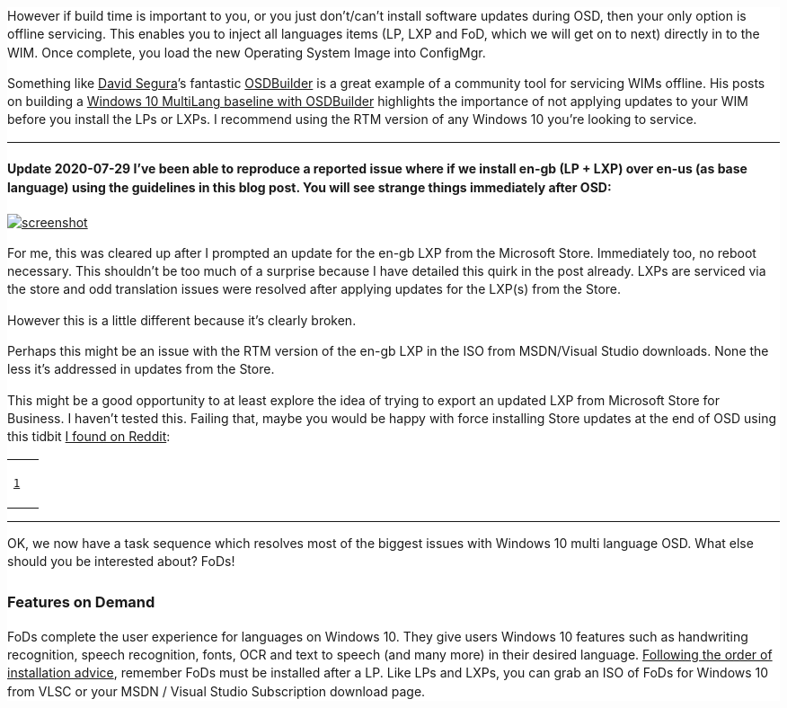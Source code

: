 However if build time is important to you, or you just don’t/can’t install software updates during OSD, then your only option is offline servicing. This enables you to inject all languages items (LP, LXP and FoD, which we will get on to next) directly in to the WIM. Once complete, you load the new Operating System Image into ConfigMgr.

Something like [David Segura](https://twitter.com/seguraosd)’s fantastic [OSDBuilder](https://osdbuilder.osdeploy.com/) is a great example of a community tool for servicing WIMs offline. His posts on building a [Windows 10 MultiLang baseline with OSDBuilder](https://osdbuilder.osdeploy.com/docs/advanced/multilang-baseline) highlights the importance of not applying updates to your WIM before you install the LPs or LXPs. I recommend using the RTM version of any Windows 10 you’re looking to service.

___

#### Update 2020-07-29 I’ve been able to reproduce a reported issue where if we install en-gb (LP + LXP) over en-us (as base language) using the guidelines in this blog post. You will see strange things immediately after OSD:

[![screenshot](https://sysmansquad.com/2020/06/08/language-packs-language-experience-packs-language-interface-packs-what/2020-07-29_21-37-56-1024x870.jpg)](https://sysmansquad.com/2020/06/08/language-packs-language-experience-packs-language-interface-packs-what/2020-07-29_21-37-56-1024x870.jpg)

For me, this was cleared up after I prompted an update for the en-gb LXP from the Microsoft Store. Immediately too, no reboot necessary. This shouldn’t be too much of a surprise because I have detailed this quirk in the post already. LXPs are serviced via the store and odd translation issues were resolved after applying updates for the LXP(s) from the Store.

However this is a little different because it’s clearly broken.

Perhaps this might be an issue with the RTM version of the en-gb LXP in the ISO from MSDN/Visual Studio downloads. None the less it’s addressed in updates from the Store.

This might be a good opportunity to at least explore the idea of trying to export an updated LXP from Microsoft Store for Business. I haven’t tested this. Failing that, maybe you would be happy with force installing Store updates at the end of OSD using this tidbit [I found on Reddit](https://www.reddit.com/r/PowerShell/comments/94ikpc/any_way_to_update_windows_store_apps_via/):

<table><tbody><tr><td><pre tabindex="0"><code><span id="hl-1-1"><a href="https://sysmansquad.com/2020/06/08/language-packs-language-experience-packs-language-interface-packs-what/#hl-1-1">1</a>
</span></code></pre></td><td><pre tabindex="0"></pre></td></tr></tbody></table>

___

OK, we now have a task sequence which resolves most of the biggest issues with Windows 10 multi language OSD. What else should you be interested about? FoDs!

### Features on Demand

FoDs complete the user experience for languages on Windows 10. They give users Windows 10 features such as handwriting recognition, speech recognition, fonts, OCR and text to speech (and many more) in their desired language. [Following the order of installation advice](https://docs.microsoft.com/windows-hardware/manufacture/desktop/features-on-demand-language-fod), remember FoDs must be installed after a LP. Like LPs and LXPs, you can grab an ISO of FoDs for Windows 10 from VLSC or your MSDN / Visual Studio Subscription download page.

